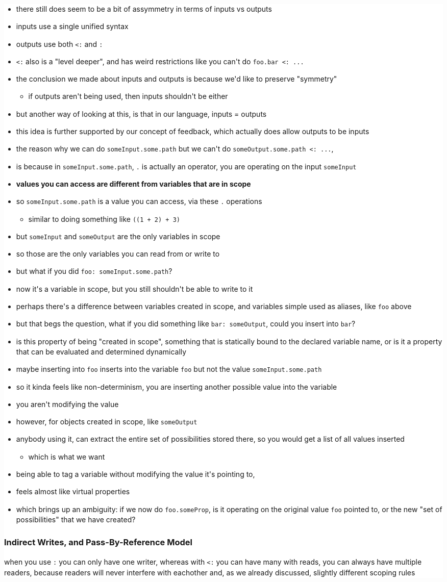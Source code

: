* there still does seem to be a bit of assymmetry in terms of inputs vs outputs
* inputs use a single unified syntax
* outputs use both `<:` and `:`
* `<:` also is a "level deeper", and has weird restrictions like you can't do `foo.bar <: ...`

* the conclusion we made about inputs and outputs is because we'd like to preserve "symmetry"
	* if outputs aren't being used, then inputs shouldn't be either
* but another way of looking at this, is that in our language, inputs = outputs
* this idea is further supported by our concept of feedback, which actually does allow outputs to be inputs


* the reason why we can do `someInput.some.path` but we can't do `someOutput.some.path <: ...`,
* is because in `someInput.some.path`, `.` is actually an operator, you are operating on the input `someInput`
* **values you can access are different from variables that are in scope**
* so `someInput.some.path` is a value you can access, via these `.` operations
	* similar to doing something like `((1 + 2) + 3)`
* but `someInput` and `someOutput` are the only variables in scope
* so those are the only variables you can read from or write to

* but what if you did `foo: someInput.some.path`?
* now it's a variable in scope, but you still shouldn't be able to write to it

* perhaps there's a difference between variables created in scope, and variables simple used as aliases, like `foo` above

* but that begs the question, what if you did something like `bar: someOutput`, could you insert into `bar`?
* is this property of being "created in scope", something that is statically bound to the declared variable name,
	or is it a property that can be evaluated and determined dynamically

* maybe inserting into `foo` inserts into the variable `foo` but not the value `someInput.some.path`
* so it kinda feels like non-determinism, you are inserting another possible value into the variable
* you aren't modifying the value
* however, for objects created in scope, like `someOutput`
* anybody using it, can extract the entire set of possibilities stored there, so you would get a list of all values inserted
	* which is what we want

* being able to tag a variable without modifying the value it's pointing to,
* feels almost like virtual properties
* which brings up an ambiguity: if we now do `foo.someProp`, is it operating on the original value `foo` pointed to, or the new "set of possibilities" that we have created?

### Indirect Writes, and Pass-By-Reference Model

when you use `:` you can only have one writer, whereas with `<:` you can have many
with reads, you can always have multiple readers, because readers will never interfere with eachother
and, as we already discussed, slightly different scoping rules
